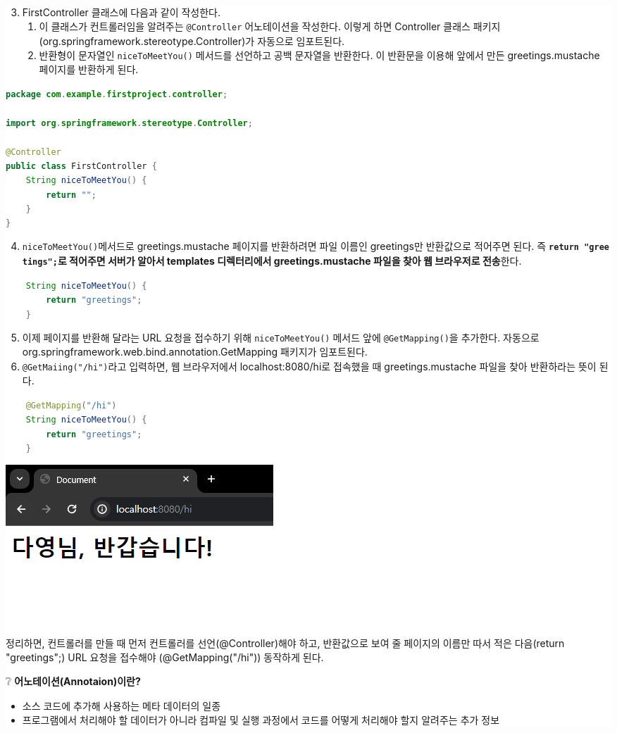 3. FirstController 클래스에 다음과 같이 작성한다.
   1. 이 클래스가 컨트롤러임을 알려주는 `@Controller` 어노테이션을 작성한다. 이렇게 하면 Controller 클래스 패키지(org.springframework.stereotype.Controller)가 자동으로 임포트된다.
   2. 반환형이 문자열인 `niceToMeetYou()` 메서드를 선언하고 공백 문자열을 반환한다. 이 반환문을 이용해 앞에서 만든 greetings.mustache 페이지를 반환하게 된다.
```java
package com.example.firstproject.controller;

import org.springframework.stereotype.Controller;

@Controller
public class FirstController {
    String niceToMeetYou() {
        return "";
    }
}
```

4. `niceToMeetYou()`메서드로 greetings.mustache 페이지를 반환하려면 파일 이름인 greetings만 반환값으로 적어주면 된다. 즉 **`return "greetings";`로 적어주면 서버가 알아서 templates 디렉터리에서 greetings.mustache 파일을 찾아 웹 브라우저로 전송**한다.
```java
    String niceToMeetYou() {
        return "greetings";
    }
```
5. 이제 페이지를 반환해 달라는 URL 요청을 접수하기 위해 `niceToMeetYou()` 메서드 앞에 `@GetMapping()`을 추가한다. 자동으로 org.springframework.web.bind.annotation.GetMapping 패키지가 임포트된다.
6. `@GetMaiing("/hi")`라고 입력하면, 웹 브라우저에서 localhost:8080/hi로 접속했을 때 greetings.mustache 파일을 찾아 반환하라는 뜻이 된다.
```java
    @GetMapping("/hi")
    String niceToMeetYou() {
        return "greetings";
    }
```

![Mapping Done](/assets/img/posts/2024-01-10-4.png)

정리하면, 컨트롤러를 만들 때 먼저 컨트롤러를 선언(@Controller)해야 하고, 반환값으로 보여 줄 페이지의 이름만 따서 적은 다음(return "greetings";) URL 요청을 접수해야 (@GetMapping("/hi")) 동작하게 된다.

❔ **어노테이션(Annotaion)이란?**
* 소스 코드에 추가해 사용하는 메타 데이터의 일종
* 프로그램에서 처리해야 할 데이터가 아니라 컴파일 및 실행 과정에서 코드를 어떻게 처리해야 할지 알려주는 추가 정보
